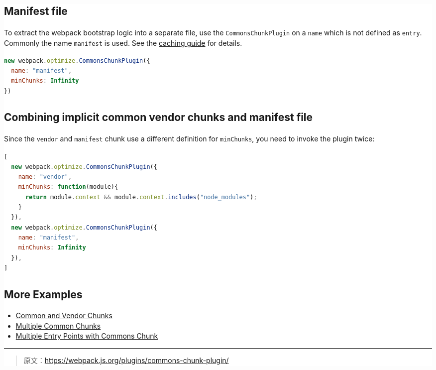 ## Manifest file

To extract the webpack bootstrap logic into a separate file, use the `CommonsChunkPlugin` on a `name` which is not defined as `entry`. Commonly the name `manifest` is used. See the [caching guide](/guides/caching) for details.

```javascript
new webpack.optimize.CommonsChunkPlugin({
  name: "manifest",
  minChunks: Infinity
})
```

## Combining implicit common vendor chunks and manifest file

Since the `vendor` and `manifest` chunk use a different definition for `minChunks`, you need to invoke the plugin twice:

```javascript
[
  new webpack.optimize.CommonsChunkPlugin({
    name: "vendor",
    minChunks: function(module){
      return module.context && module.context.includes("node_modules");
    }
  }),
  new webpack.optimize.CommonsChunkPlugin({
    name: "manifest",
    minChunks: Infinity
  }),
]
```

## More Examples

- [Common and Vendor Chunks](https://github.com/webpack/webpack/tree/master/examples/common-chunk-and-vendor-chunk)
- [Multiple Common Chunks](https://github.com/webpack/webpack/tree/master/examples/multiple-commons-chunks)
- [Multiple Entry Points with Commons Chunk](https://github.com/webpack/webpack/tree/master/examples/multiple-entry-points-commons-chunk-css-bundle)

***

> 原文：https://webpack.js.org/plugins/commons-chunk-plugin/
